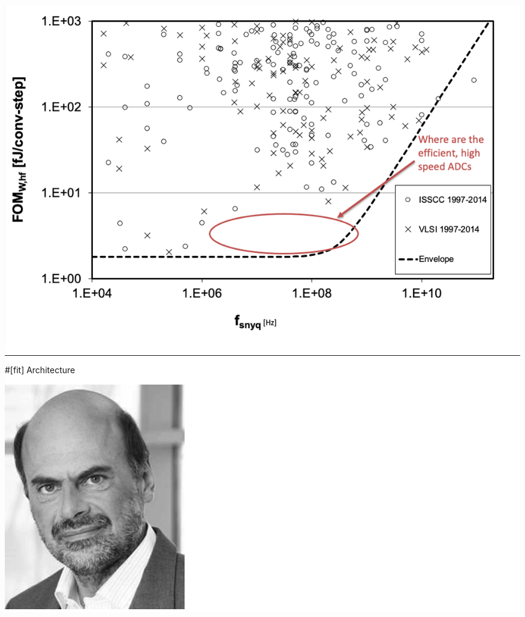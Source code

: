 ![right fit](../media/efficient_adcs.png)

---

#[fit] Architecture

![inline 90%](../media/draxelmayr.gif)
